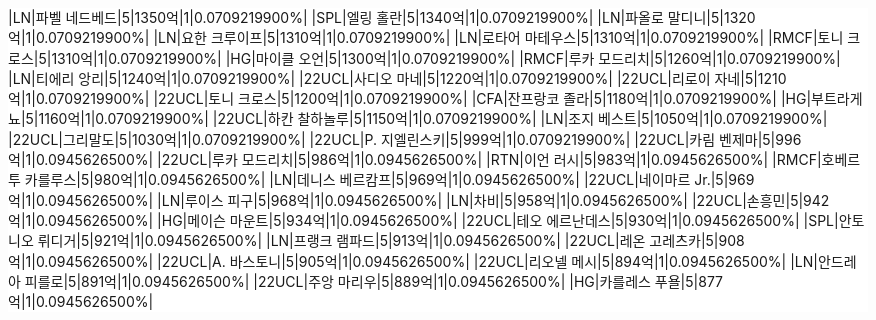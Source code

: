 |LN|파벨 네드베드|5|1350억|1|0.0709219900%|
|SPL|엘링 홀란|5|1340억|1|0.0709219900%|
|LN|파올로 말디니|5|1320억|1|0.0709219900%|
|LN|요한 크루이프|5|1310억|1|0.0709219900%|
|LN|로타어 마테우스|5|1310억|1|0.0709219900%|
|RMCF|토니 크로스|5|1310억|1|0.0709219900%|
|HG|마이클 오언|5|1300억|1|0.0709219900%|
|RMCF|루카 모드리치|5|1260억|1|0.0709219900%|
|LN|티에리 앙리|5|1240억|1|0.0709219900%|
|22UCL|사디오 마네|5|1220억|1|0.0709219900%|
|22UCL|리로이 자네|5|1210억|1|0.0709219900%|
|22UCL|토니 크로스|5|1200억|1|0.0709219900%|
|CFA|잔프랑코 졸라|5|1180억|1|0.0709219900%|
|HG|부트라게뇨|5|1160억|1|0.0709219900%|
|22UCL|하칸 찰하놀루|5|1150억|1|0.0709219900%|
|LN|조지 베스트|5|1050억|1|0.0709219900%|
|22UCL|그리말도|5|1030억|1|0.0709219900%|
|22UCL|P. 지엘린스키|5|999억|1|0.0709219900%|
|22UCL|카림 벤제마|5|996억|1|0.0945626500%|
|22UCL|루카 모드리치|5|986억|1|0.0945626500%|
|RTN|이언 러시|5|983억|1|0.0945626500%|
|RMCF|호베르투 카를루스|5|980억|1|0.0945626500%|
|LN|데니스 베르캄프|5|969억|1|0.0945626500%|
|22UCL|네이마르 Jr.|5|969억|1|0.0945626500%|
|LN|루이스 피구|5|968억|1|0.0945626500%|
|LN|차비|5|958억|1|0.0945626500%|
|22UCL|손흥민|5|942억|1|0.0945626500%|
|HG|메이슨 마운트|5|934억|1|0.0945626500%|
|22UCL|테오 에르난데스|5|930억|1|0.0945626500%|
|SPL|안토니오 뤼디거|5|921억|1|0.0945626500%|
|LN|프랭크 램파드|5|913억|1|0.0945626500%|
|22UCL|레온 고레츠카|5|908억|1|0.0945626500%|
|22UCL|A. 바스토니|5|905억|1|0.0945626500%|
|22UCL|리오넬 메시|5|894억|1|0.0945626500%|
|LN|안드레아 피를로|5|891억|1|0.0945626500%|
|22UCL|주앙 마리우|5|889억|1|0.0945626500%|
|HG|카를레스 푸욜|5|877억|1|0.0945626500%|